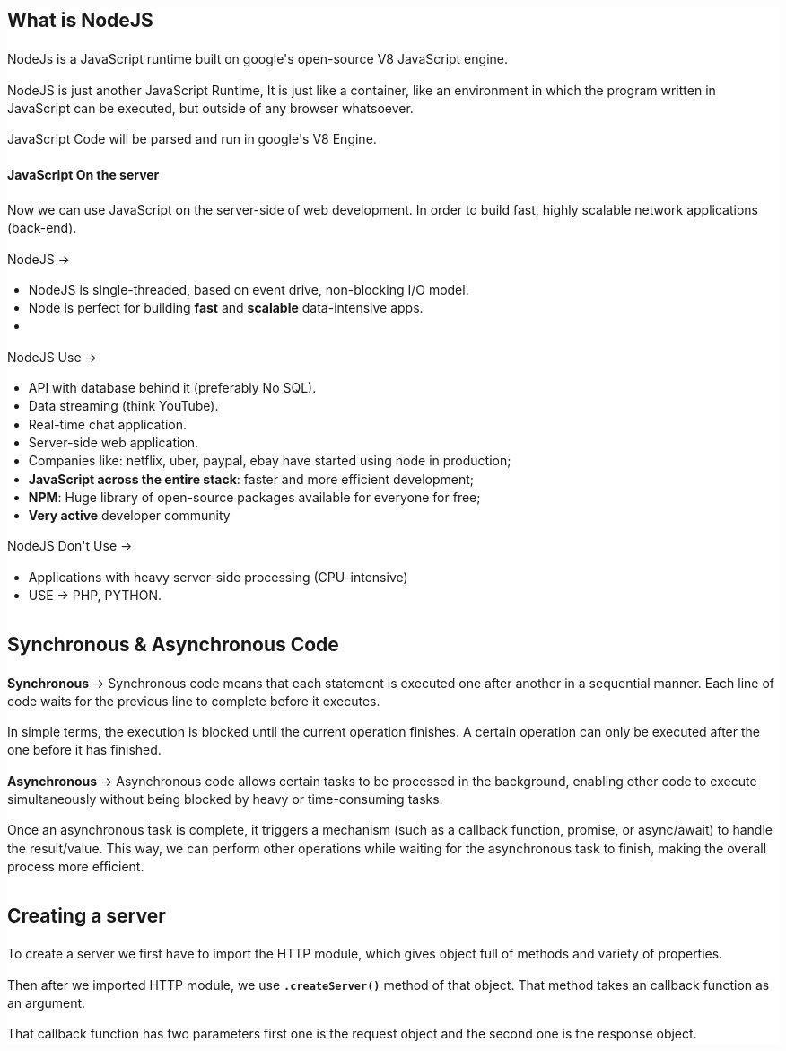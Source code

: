 ## What is NodeJS

NodeJs is a JavaScript runtime built on google's open-source V8 JavaScript engine.

NodeJS is just another JavaScript Runtime, It is just like a container, like an environment in which the program written in JavaScript can be executed, but outside of any browser whatsoever.

JavaScript Code will be parsed and run in google's V8 Engine.

#### JavaScript On the server
Now we can use JavaScript on the server-side of web development.
In order to build fast, highly scalable network applications (back-end).

NodeJS ->
* NodeJS is single-threaded, based on event drive, non-blocking I/O model.
* Node is perfect for building **fast** and **scalable** data-intensive apps.
* 

NodeJS Use ->
 * API with database behind it (preferably No SQL).
 * Data streaming (think YouTube).
 * Real-time chat application.
 * Server-side web application.
 * Companies like: netflix, uber, paypal, ebay have started using node in production;
 * **JavaScript across the entire stack**: faster and more efficient development;
 * **NPM**: Huge library of open-source packages available for everyone for free;
 * **Very active** developer community

NodeJS Don't Use -> 
* Applications with heavy server-side processing (CPU-intensive)
* USE -> PHP, PYTHON.

## Synchronous & Asynchronous Code

**Synchronous** -> Synchronous code means that each statement is executed one after another in a sequential manner. Each line of code waits for the previous line to complete before it executes.

In simple terms, the execution is blocked until the current operation finishes. A certain operation can only be executed after the one before it has finished.

**Asynchronous** -> Asynchronous code allows certain tasks to be processed in the background, enabling other code to execute simultaneously without being blocked by heavy or time-consuming tasks.

Once an asynchronous task is complete, it triggers a mechanism (such as a callback function, promise, or async/await) to handle the result/value. This way, we can perform other operations while waiting for the asynchronous task to finish, making the overall process more efficient.
## Creating a server 
To create a server we first have to import the HTTP module, which gives object full of methods and variety of properties.

Then after we imported HTTP module, we use **`.createServer()`** method of that object. That method takes an callback function as an argument.

That callback function has two parameters first one is the request object and the second one is the response object.
